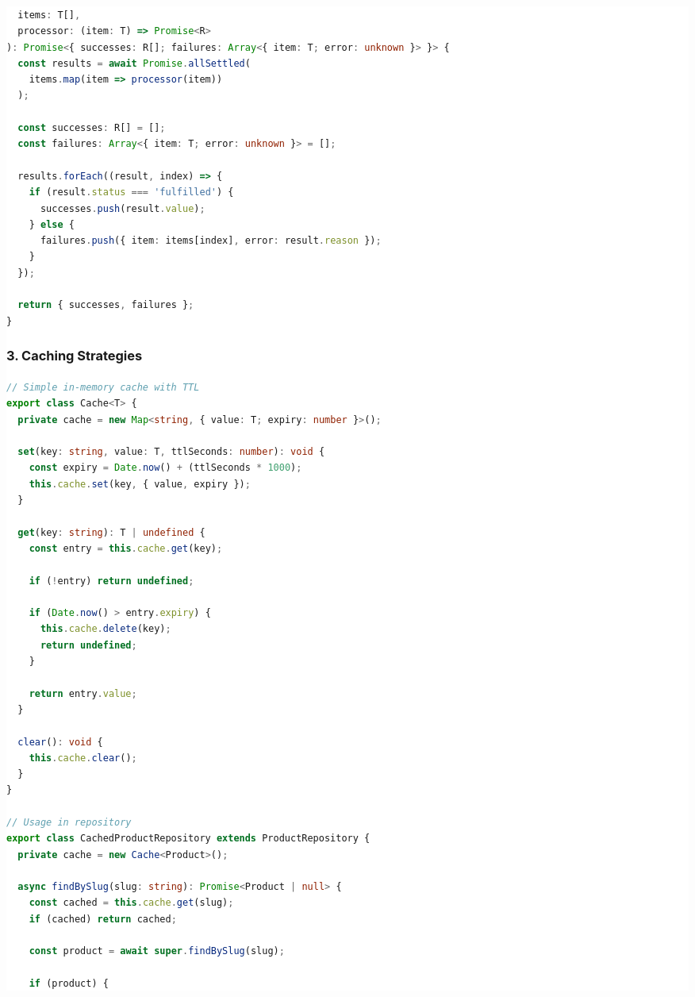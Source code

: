 ```typescript
  items: T[],
  processor: (item: T) => Promise<R>
): Promise<{ successes: R[]; failures: Array<{ item: T; error: unknown }> }> {
  const results = await Promise.allSettled(
    items.map(item => processor(item))
  );

  const successes: R[] = [];
  const failures: Array<{ item: T; error: unknown }> = [];

  results.forEach((result, index) => {
    if (result.status === 'fulfilled') {
      successes.push(result.value);
    } else {
      failures.push({ item: items[index], error: result.reason });
    }
  });

  return { successes, failures };
}
```

### 3. **Caching Strategies**

```typescript
// Simple in-memory cache with TTL
export class Cache<T> {
  private cache = new Map<string, { value: T; expiry: number }>();

  set(key: string, value: T, ttlSeconds: number): void {
    const expiry = Date.now() + (ttlSeconds * 1000);
    this.cache.set(key, { value, expiry });
  }

  get(key: string): T | undefined {
    const entry = this.cache.get(key);
    
    if (!entry) return undefined;
    
    if (Date.now() > entry.expiry) {
      this.cache.delete(key);
      return undefined;
    }
    
    return entry.value;
  }

  clear(): void {
    this.cache.clear();
  }
}

// Usage in repository
export class CachedProductRepository extends ProductRepository {
  private cache = new Cache<Product>();

  async findBySlug(slug: string): Promise<Product | null> {
    const cached = this.cache.get(slug);
    if (cached) return cached;

    const product = await super.findBySlug(slug);
    
    if (product) {
```